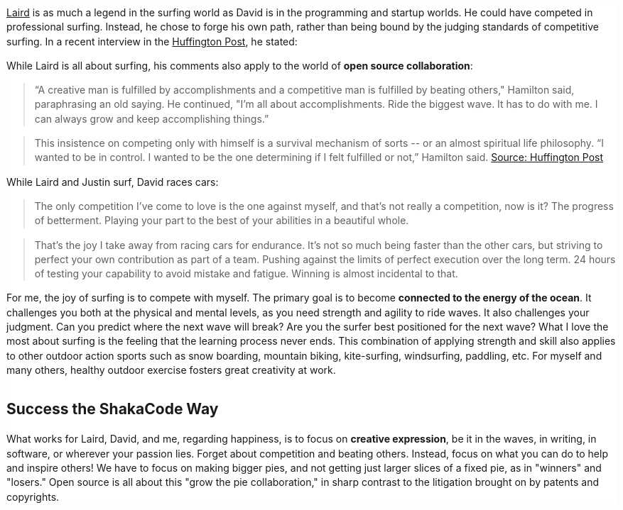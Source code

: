 [Laird](https://en.wikipedia.org/wiki/Laird_Hamilton) is as much a legend in the
surfing world as David is in the programming and startup worlds. He could have
competed in professional surfing. Instead, he chose to forge his own path,
rather than being bound by the judging standards of competitive surfing. In a
recent interview in the
[Huffington Post](http://www.huffingtonpost.com/entry/laird-hamilton-competition_55d4fe27e4b055a6dab2d7b5),
he stated:

While Laird is all about surfing, his comments also apply to the world of **open
source collaboration**:

> “A creative man is fulfilled by accomplishments and a competitive man is
> fulfilled by beating others," Hamilton said, paraphrasing an old saying. He
> continued, "I’m all about accomplishments. Ride the biggest wave. It has to do
> with me. I can always grow and keep accomplishing things.”

> This insistence on competing only with himself is a survival mechanism of
> sorts -- or an almost spiritual life philosophy. “I wanted to be in control. I
> wanted to be the one determining if I felt fulfilled or not,” Hamilton said.
> [Source: Huffington Post](http://www.huffingtonpost.com/entry/laird-hamilton-competition_55d4fe27e4b055a6dab2d7b5)

While Laird and Justin surf, David races cars:

> The only competition I’ve come to love is the one against myself, and that’s
> not really a competition, now is it? The progress of betterment. Playing your
> part to the best of your abilities in a beautiful whole.

> That’s the joy I take away from racing cars for endurance. It’s not so much
> being faster than the other cars, but striving to perfect your own
> contribution as part of a team. Pushing against the limits of perfect
> execution over the long term. 24 hours of testing your capability to avoid
> mistake and fatigue. Winning is almost incidental to that.

For me, the joy of surfing is to compete with myself. The primary goal is to
become **connected to the energy of the ocean**. It challenges you both at the
physical and mental levels, as you need strength and agility to ride waves. It
also challenges your judgment. Can you predict where the next wave will break?
Are you the surfer best positioned for the next wave? What I love the most about
surfing is the feeling that the learning process never ends. This combination of
applying strength and skill also applies to other outdoor action sports such as snow
boarding, mountain biking, kite-surfing, windsurfing, paddling, etc. For myself
and many others, healthy outdoor exercise fosters great creativity at work.

## Success the ShakaCode Way
What works for Laird, David, and me, regarding happiness, is to focus on
**creative expression**, be it in the waves, in writing, in software, or
wherever your passion lies. Forget about competition and beating others.
Instead, focus on what you can do to help and inspire others! We have to
focus on making bigger pies, and not getting just larger slices of a fixed pie,
as in "winners" and "losers." Open source is all about this "grow the pie
collaboration," in sharp contrast to the litigation brought on by patents and
copyrights.

